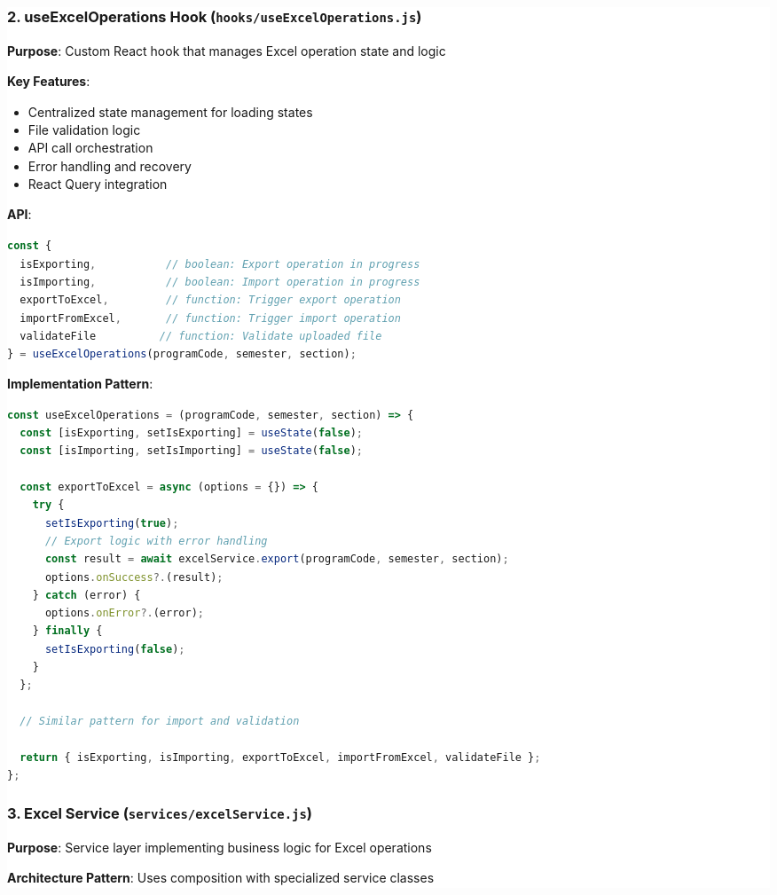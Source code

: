 ### 2. useExcelOperations Hook (`hooks/useExcelOperations.js`)

**Purpose**: Custom React hook that manages Excel operation state and logic

**Key Features**:
- Centralized state management for loading states
- File validation logic
- API call orchestration
- Error handling and recovery
- React Query integration

**API**:
```javascript
const {
  isExporting,           // boolean: Export operation in progress
  isImporting,           // boolean: Import operation in progress
  exportToExcel,         // function: Trigger export operation
  importFromExcel,       // function: Trigger import operation
  validateFile          // function: Validate uploaded file
} = useExcelOperations(programCode, semester, section);
```

**Implementation Pattern**:
```javascript
const useExcelOperations = (programCode, semester, section) => {
  const [isExporting, setIsExporting] = useState(false);
  const [isImporting, setIsImporting] = useState(false);
  
  const exportToExcel = async (options = {}) => {
    try {
      setIsExporting(true);
      // Export logic with error handling
      const result = await excelService.export(programCode, semester, section);
      options.onSuccess?.(result);
    } catch (error) {
      options.onError?.(error);
    } finally {
      setIsExporting(false);
    }
  };
  
  // Similar pattern for import and validation
  
  return { isExporting, isImporting, exportToExcel, importFromExcel, validateFile };
};
```

### 3. Excel Service (`services/excelService.js`)

**Purpose**: Service layer implementing business logic for Excel operations

**Architecture Pattern**: Uses composition with specialized service classes
